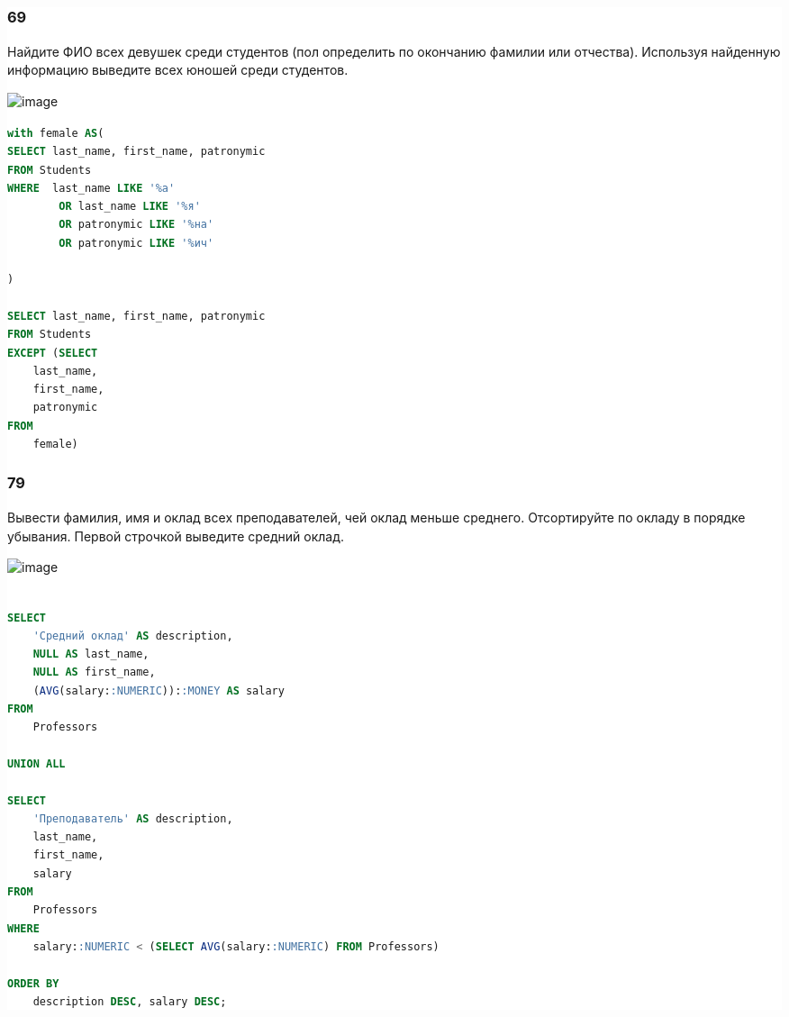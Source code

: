 
### 69

Найдите ФИО всех девушек среди студентов (пол определить по окончанию фамилии или отчества).  Используя найденную информацию выведите всех юношей среди студентов.
    
<img width="477" alt="image" src="https://github.com/user-attachments/assets/7287012d-4612-446e-8477-7e9f16396fd7" />


```sql
with female AS(
SELECT last_name, first_name, patronymic
FROM Students
WHERE  last_name LIKE '%а' 
        OR last_name LIKE '%я' 
        OR patronymic LIKE '%на' 
        OR patronymic LIKE '%ич'

)

SELECT last_name, first_name, patronymic
FROM Students
EXCEPT (SELECT 
    last_name, 
    first_name, 
    patronymic
FROM 
    female)

```

### 79
Вывести фамилия, имя и оклад всех преподавателей, чей оклад меньше среднего. Отсортируйте по окладу в порядке убывания. Первой строчкой выведите средний оклад.

<img width="594" alt="image" src="https://github.com/user-attachments/assets/c5055f66-248f-41b0-a718-556492ea0f8e" />

```sql

SELECT 
    'Средний оклад' AS description, 
    NULL AS last_name, 
    NULL AS first_name, 
    (AVG(salary::NUMERIC))::MONEY AS salary
FROM 
    Professors

UNION ALL

SELECT 
    'Преподаватель' AS description, 
    last_name, 
    first_name, 
    salary
FROM 
    Professors
WHERE 
    salary::NUMERIC < (SELECT AVG(salary::NUMERIC) FROM Professors)

ORDER BY 
    description DESC, salary DESC;
```
